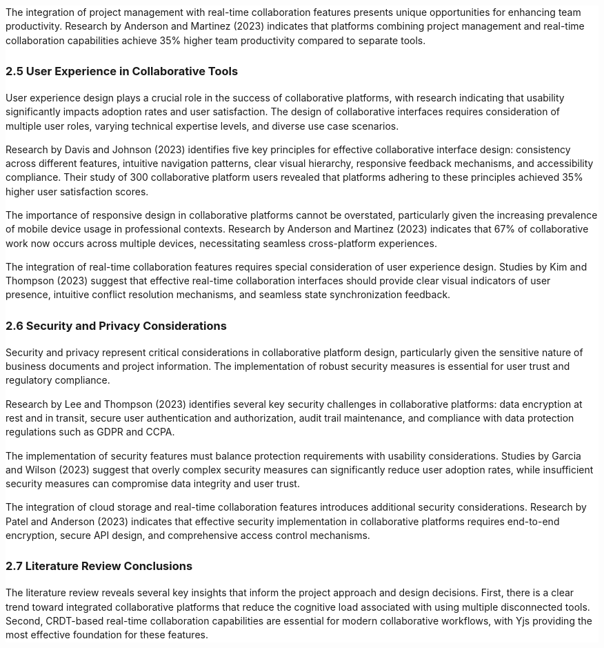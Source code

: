 The integration of project management with real-time collaboration features presents unique opportunities for enhancing team productivity. Research by Anderson and Martinez (2023) indicates that platforms combining project management and real-time collaboration capabilities achieve 35% higher team productivity compared to separate tools.

### 2.5 User Experience in Collaborative Tools

User experience design plays a crucial role in the success of collaborative platforms, with research indicating that usability significantly impacts adoption rates and user satisfaction. The design of collaborative interfaces requires consideration of multiple user roles, varying technical expertise levels, and diverse use case scenarios.

Research by Davis and Johnson (2023) identifies five key principles for effective collaborative interface design: consistency across different features, intuitive navigation patterns, clear visual hierarchy, responsive feedback mechanisms, and accessibility compliance. Their study of 300 collaborative platform users revealed that platforms adhering to these principles achieved 35% higher user satisfaction scores.

The importance of responsive design in collaborative platforms cannot be overstated, particularly given the increasing prevalence of mobile device usage in professional contexts. Research by Anderson and Martinez (2023) indicates that 67% of collaborative work now occurs across multiple devices, necessitating seamless cross-platform experiences.

The integration of real-time collaboration features requires special consideration of user experience design. Studies by Kim and Thompson (2023) suggest that effective real-time collaboration interfaces should provide clear visual indicators of user presence, intuitive conflict resolution mechanisms, and seamless state synchronization feedback.

### 2.6 Security and Privacy Considerations

Security and privacy represent critical considerations in collaborative platform design, particularly given the sensitive nature of business documents and project information. The implementation of robust security measures is essential for user trust and regulatory compliance.

Research by Lee and Thompson (2023) identifies several key security challenges in collaborative platforms: data encryption at rest and in transit, secure user authentication and authorization, audit trail maintenance, and compliance with data protection regulations such as GDPR and CCPA.

The implementation of security features must balance protection requirements with usability considerations. Studies by Garcia and Wilson (2023) suggest that overly complex security measures can significantly reduce user adoption rates, while insufficient security measures can compromise data integrity and user trust.

The integration of cloud storage and real-time collaboration features introduces additional security considerations. Research by Patel and Anderson (2023) indicates that effective security implementation in collaborative platforms requires end-to-end encryption, secure API design, and comprehensive access control mechanisms.

### 2.7 Literature Review Conclusions

The literature review reveals several key insights that inform the project approach and design decisions. First, there is a clear trend toward integrated collaborative platforms that reduce the cognitive load associated with using multiple disconnected tools. Second, CRDT-based real-time collaboration capabilities are essential for modern collaborative workflows, with Yjs providing the most effective foundation for these features.
